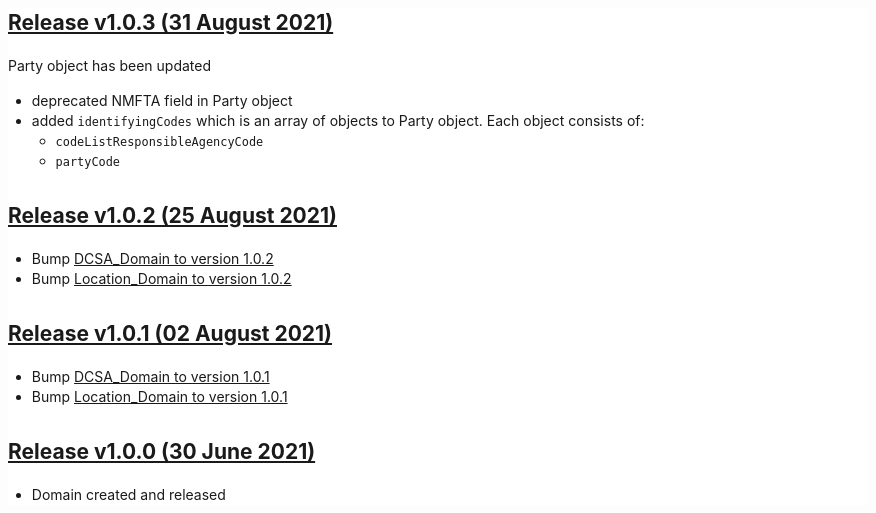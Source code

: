 <a name="v103"></a>[Release v1.0.3 (31 August 2021)](https://app.swaggerhub.com/domains-docs/dcsaorg/DOCUMENTATION_DOMAIN/1.0.3)
---
Party object has been updated

- deprecated NMFTA field in Party object
- added `identifyingCodes` which is an array of objects to Party object. Each object consists of:
  - `codeListResponsibleAgencyCode`
  - `partyCode`

<a name="v102"></a>[Release v1.0.2 (25 August 2021)](https://app.swaggerhub.com/domains-docs/dcsaorg/DOCUMENTATION_DOMAIN/1.0.2)
---
- Bump [DCSA_Domain to version 1.0.2](https://github.com/dcsaorg/DCSA-OpenAPI/tree/master/domain/dcsa#v102)
- Bump [Location_Domain to version 1.0.2](https://github.com/dcsaorg/DCSA-OpenAPI/tree/master/domain/location#v102)

<a name="v101"></a>[Release v1.0.1 (02 August 2021)](https://app.swaggerhub.com/domains-docs/dcsaorg/DOCUMENTATION_DOMAIN/1.0.1)
---
- Bump [DCSA_Domain to version 1.0.1](https://github.com/dcsaorg/DCSA-OpenAPI/tree/master/domain/dcsa#v101)
- Bump [Location_Domain to version 1.0.1](https://github.com/dcsaorg/DCSA-OpenAPI/tree/master/domain/location#v101)

<a name="v100"></a>[Release v1.0.0 (30 June 2021)](https://app.swaggerhub.com/domains-docs/dcsaorg/DOCUMENTATION_DOMAIN/1.0.0)
---
- Domain created and released
